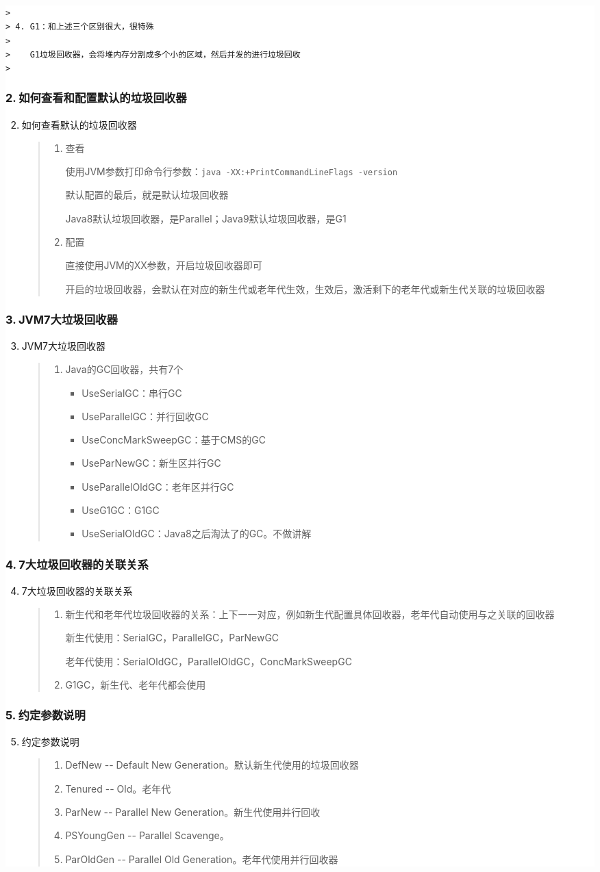     >    
    > 4. G1：和上述三个区别很大，很特殊
    > 
    >    G1垃圾回收器，会将堆内存分割成多个小的区域，然后并发的进行垃圾回收
    >    
### 2. 如何查看和配置默认的垃圾回收器
2. 如何查看默认的垃圾回收器
    > 1. 查看 
    >
    >    使用JVM参数打印命令行参数：```java -XX:+PrintCommandLineFlags -version``` 
    >
    >    默认配置的最后，就是默认垃圾回收器
    >
    >    Java8默认垃圾回收器，是Parallel；Java9默认垃圾回收器，是G1
    >    
    > 2. 配置
    >
    >    直接使用JVM的XX参数，开启垃圾回收器即可
    >    
    >    开启的垃圾回收器，会默认在对应的新生代或老年代生效，生效后，激活剩下的老年代或新生代关联的垃圾回收器
    >
### 3. JVM7大垃圾回收器
3. JVM7大垃圾回收器 
    > 1. Java的GC回收器，共有7个
    > 
    >     * UseSerialGC：串行GC
    >     
    >     * UseParallelGC：并行回收GC
    >     
    >     * UseConcMarkSweepGC：基于CMS的GC
    >     
    >     * UseParNewGC：新生区并行GC
    >     
    >     * UseParallelOldGC：老年区并行GC
    >     
    >     * UseG1GC：G1GC
    >     
    >     * UseSerialOldGC：Java8之后淘汰了的GC。不做讲解
    >     
### 4. 7大垃圾回收器的关联关系
4. 7大垃圾回收器的关联关系
    > 1. 新生代和老年代垃圾回收器的关系：上下一一对应，例如新生代配置具体回收器，老年代自动使用与之关联的回收器
    > 
    >    新生代使用：SerialGC，ParallelGC，ParNewGC
    > 
    >    老年代使用：SerialOldGC，ParallelOldGC，ConcMarkSweepGC
    > 
    > 3. G1GC，新生代、老年代都会使用
    > 
### 5. 约定参数说明
5. 约定参数说明
    > 1. DefNew -- Default New Generation。默认新生代使用的垃圾回收器
    > 
    > 2. Tenured -- Old。老年代
    > 
    > 3. ParNew -- Parallel New Generation。新生代使用并行回收
    > 
    > 4. PSYoungGen -- Parallel Scavenge。
    > 
    > 5. ParOldGen -- Parallel Old Generation。老年代使用并行回收器
    > 